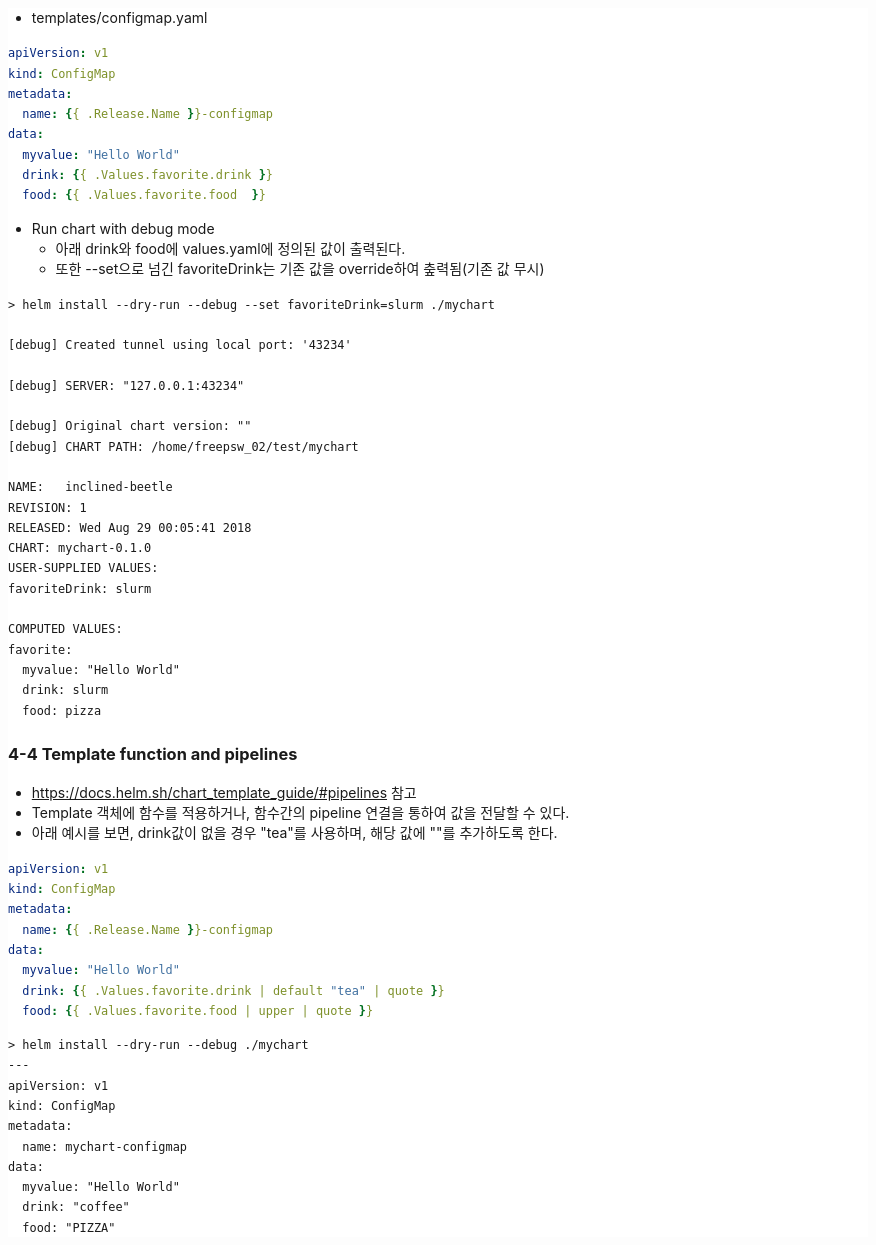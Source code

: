 - templates/configmap.yaml
```YAML
apiVersion: v1
kind: ConfigMap
metadata:
  name: {{ .Release.Name }}-configmap
data:
  myvalue: "Hello World"
  drink: {{ .Values.favorite.drink }}
  food: {{ .Values.favorite.food  }}
```

- Run chart with debug mode
  - 아래 drink와 food에 values.yaml에 정의된 값이 출력된다.
  - 또한 --set으로 넘긴 favoriteDrink는 기존 값을 override하여 춮력됨(기존 값 무시)
```
> helm install --dry-run --debug --set favoriteDrink=slurm ./mychart

[debug] Created tunnel using local port: '43234'

[debug] SERVER: "127.0.0.1:43234"

[debug] Original chart version: ""
[debug] CHART PATH: /home/freepsw_02/test/mychart

NAME:   inclined-beetle
REVISION: 1
RELEASED: Wed Aug 29 00:05:41 2018
CHART: mychart-0.1.0
USER-SUPPLIED VALUES:
favoriteDrink: slurm

COMPUTED VALUES:
favorite:
  myvalue: "Hello World"
  drink: slurm
  food: pizza
```



### 4-4 Template function and pipelines
- https://docs.helm.sh/chart_template_guide/#pipelines 참고
- Template 객체에 함수를 적용하거나, 함수간의 pipeline 연결을 통하여 값을 전달할 수 있다.
- 아래 예시를 보면, drink값이 없을 경우 "tea"를 사용하며, 해당 값에 ""를 추가하도록 한다.
```YAML
apiVersion: v1
kind: ConfigMap
metadata:
  name: {{ .Release.Name }}-configmap
data:
  myvalue: "Hello World"
  drink: {{ .Values.favorite.drink | default "tea" | quote }}
  food: {{ .Values.favorite.food | upper | quote }}
```
```
> helm install --dry-run --debug ./mychart
---
apiVersion: v1
kind: ConfigMap
metadata:
  name: mychart-configmap
data:
  myvalue: "Hello World"
  drink: "coffee"
  food: "PIZZA"
```